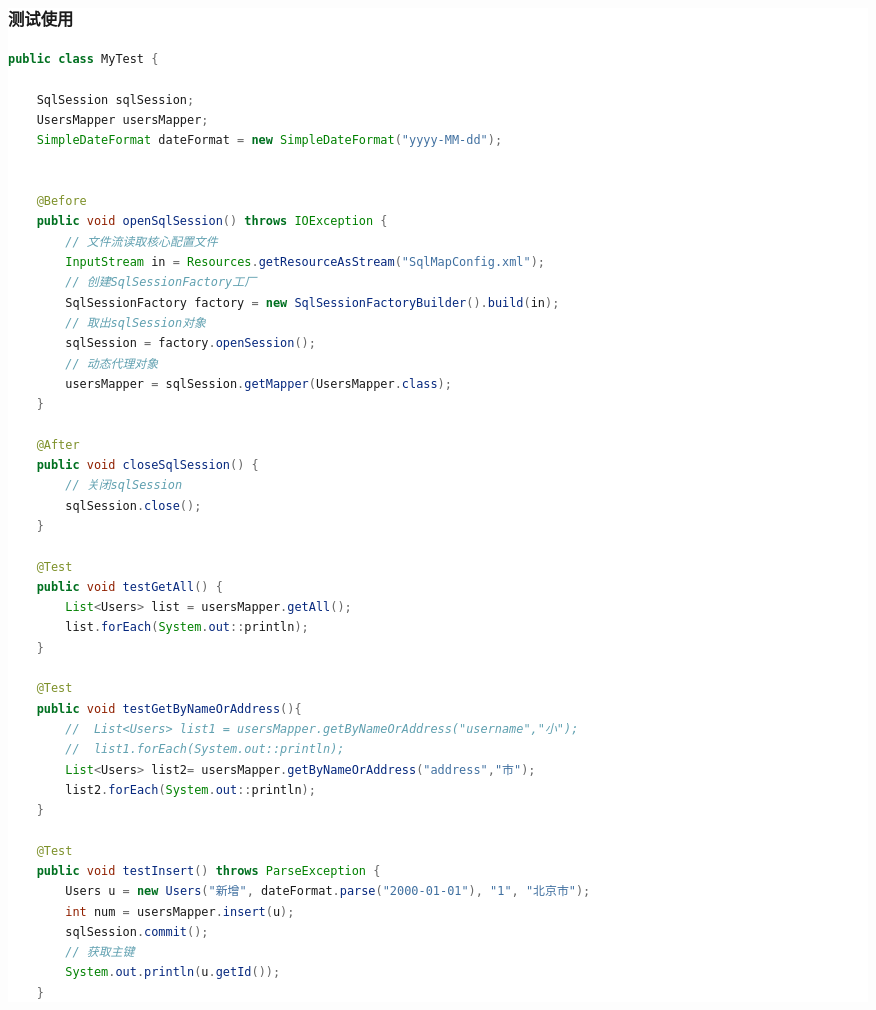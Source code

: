### 测试使用

```java
public class MyTest {

    SqlSession sqlSession;
    UsersMapper usersMapper;
    SimpleDateFormat dateFormat = new SimpleDateFormat("yyyy-MM-dd");


    @Before
    public void openSqlSession() throws IOException {
        // 文件流读取核心配置文件
        InputStream in = Resources.getResourceAsStream("SqlMapConfig.xml");
        // 创建SqlSessionFactory工厂
        SqlSessionFactory factory = new SqlSessionFactoryBuilder().build(in);
        // 取出sqlSession对象
        sqlSession = factory.openSession();
        // 动态代理对象
        usersMapper = sqlSession.getMapper(UsersMapper.class);
    }

    @After
    public void closeSqlSession() {
        // 关闭sqlSession
        sqlSession.close();
    }

    @Test
    public void testGetAll() {
        List<Users> list = usersMapper.getAll();
        list.forEach(System.out::println);   
    }
  
    @Test
    public void testGetByNameOrAddress(){
		//  List<Users> list1 = usersMapper.getByNameOrAddress("username","小");
		//  list1.forEach(System.out::println);
        List<Users> list2= usersMapper.getByNameOrAddress("address","市");
        list2.forEach(System.out::println);
    }
	
    @Test
    public void testInsert() throws ParseException {
        Users u = new Users("新增", dateFormat.parse("2000-01-01"), "1", "北京市");
        int num = usersMapper.insert(u);
        sqlSession.commit();
        // 获取主键
        System.out.println(u.getId());
    }
```
